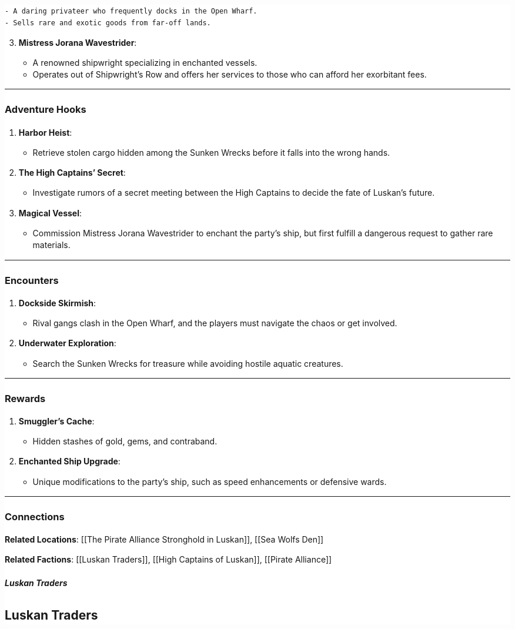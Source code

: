     - A daring privateer who frequently docks in the Open Wharf.
    - Sells rare and exotic goods from far-off lands.
3. **Mistress Jorana Wavestrider**:
    
    - A renowned shipwright specializing in enchanted vessels.
    - Operates out of Shipwright’s Row and offers her services to those who can afford her exorbitant fees.

---

### Adventure Hooks

1. **Harbor Heist**:
    
    - Retrieve stolen cargo hidden among the Sunken Wrecks before it falls into the wrong hands.
2. **The High Captains’ Secret**:
    
    - Investigate rumors of a secret meeting between the High Captains to decide the fate of Luskan’s future.
3. **Magical Vessel**:
    
    - Commission Mistress Jorana Wavestrider to enchant the party’s ship, but first fulfill a dangerous request to gather rare materials.

---

### Encounters

1. **Dockside Skirmish**:
    
    - Rival gangs clash in the Open Wharf, and the players must navigate the chaos or get involved.
2. **Underwater Exploration**:
    
    - Search the Sunken Wrecks for treasure while avoiding hostile aquatic creatures.

---

### Rewards

1. **Smuggler’s Cache**:
    
    - Hidden stashes of gold, gems, and contraband.
2. **Enchanted Ship Upgrade**:
    
    - Unique modifications to the party’s ship, such as speed enhancements or defensive wards.

---

### Connections

**Related Locations**: [[The Pirate Alliance Stronghold in Luskan]], [[Sea Wolfs Den]]

**Related Factions**: [[Luskan Traders]], [[High Captains of Luskan]], [[Pirate Alliance]]

##### Luskan Traders


## Luskan Traders
